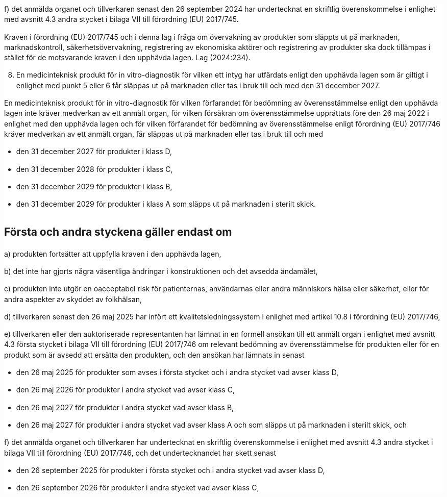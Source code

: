 f) det anmälda organet och tillverkaren senast den 26 september 2024 har undertecknat en skriftlig överenskommelse i enlighet med avsnitt 4.3 andra stycket i bilaga VII till förordning (EU) 2017/745.

Kraven i förordning (EU) 2017/745 och i denna lag i fråga om övervakning av produkter som släppts ut på marknaden, marknadskontroll, säkerhetsövervakning, registrering av ekonomiska aktörer och registrering av produkter ska dock tillämpas i stället för de motsvarande kraven i den upphävda lagen. Lag (2024:234).

8. En medicinteknisk produkt för in vitro-diagnostik för vilken ett intyg har utfärdats enligt den upphävda lagen som är giltigt i enlighet med punkt 5 eller 6 får släppas ut på marknaden eller tas i bruk till och med den 31 december 2027.

En medicinteknisk produkt för in vitro-diagnostik för vilken förfarandet för bedömning av överensstämmelse enligt den upphävda lagen inte kräver medverkan av ett anmält organ, för vilken försäkran om överensstämmelse upprättats före den 26 maj 2022 i enlighet med den upphävda lagen och för vilken förfarandet för bedömning av överensstämmelse enligt förordning (EU) 2017/746 kräver medverkan av ett anmält organ, får släppas ut på marknaden eller tas i bruk till och med

- den 31 december 2027 för produkter i klass D,

- den 31 december 2028 för produkter i klass C,

- den 31 december 2029 för produkter i klass B,

- den 31 december 2029 för produkter i klass A som släpps ut på marknaden i sterilt skick.

## Första och andra styckena gäller endast om

a) produkten fortsätter att uppfylla kraven i den upphävda lagen,

b) det inte har gjorts några väsentliga ändringar i konstruktionen och det avsedda ändamålet,

c) produkten inte utgör en oacceptabel risk för patienternas, användarnas eller andra människors hälsa eller säkerhet, eller för andra aspekter av skyddet av folkhälsan,

d) tillverkaren senast den 26 maj 2025 har infört ett kvalitetsledningssystem i enlighet med artikel 10.8 i förordning (EU) 2017/746,

e) tillverkaren eller den auktoriserade representanten har lämnat in en formell ansökan till ett anmält organ i enlighet med avsnitt 4.3 första stycket i bilaga VII till förordning (EU) 2017/746 om relevant bedömning av överensstämmelse för produkten eller för en produkt som är avsedd att ersätta den produkten, och den ansökan har lämnats in senast

- den 26 maj 2025 för produkter som avses i första stycket och i andra stycket vad avser klass D,

- den 26 maj 2026 för produkter i andra stycket vad avser klass C,

- den 26 maj 2027 för produkter i andra stycket vad avser klass B,

- den 26 maj 2027 för produkter i andra stycket vad avser klass A och som släpps ut på marknaden i sterilt skick, och

f) det anmälda organet och tillverkaren har undertecknat en skriftlig överenskommelse i enlighet med avsnitt 4.3 andra stycket i bilaga VII till förordning (EU) 2017/746, och det undertecknandet har skett senast

- den 26 september 2025 för produkter i första stycket och i andra stycket vad avser klass D,

- den 26 september 2026 för produkter i andra stycket vad avser klass C,
